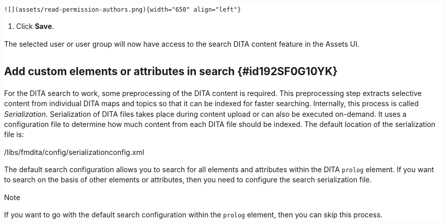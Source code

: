     ![](assets/read-permission-authors.png){width="650" align="left"}

1.  Click **Save**.


The selected user or user group will now have access to the search DITA content feature in the Assets UI.

## Add custom elements or attributes in search {#id192SF0G10YK}

For the DITA search to work, some preprocessing of the DITA content is required. This preprocessing step extracts selective content from individual DITA maps and topics so that it can be indexed for faster searching. Internally, this process is called *Serialization*. Serialization of DITA files takes place during content upload or can also be executed on-demand. It uses a configuration file to determine how much content from each DITA file should be indexed. The default location of the serialization file is:

/libs/fmdita/config/serializationconfig.xml

The default search configuration allows you to search for all elements and attributes within the DITA `prolog` element. If you want to search on the basis of other elements or attributes, then you need to configure the search serialization file.

>[!NOTE]
>
> If you want to go with the default search configuration within the `prolog` element, then you can skip this process.

